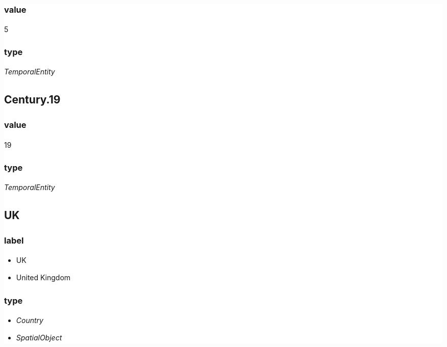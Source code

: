 ### value


5

### type


*TemporalEntity*

## Century.19

### value


19

### type


*TemporalEntity*

## UK

### label

 - UK

 - United Kingdom

### type

 - *Country*

 - *SpatialObject*
